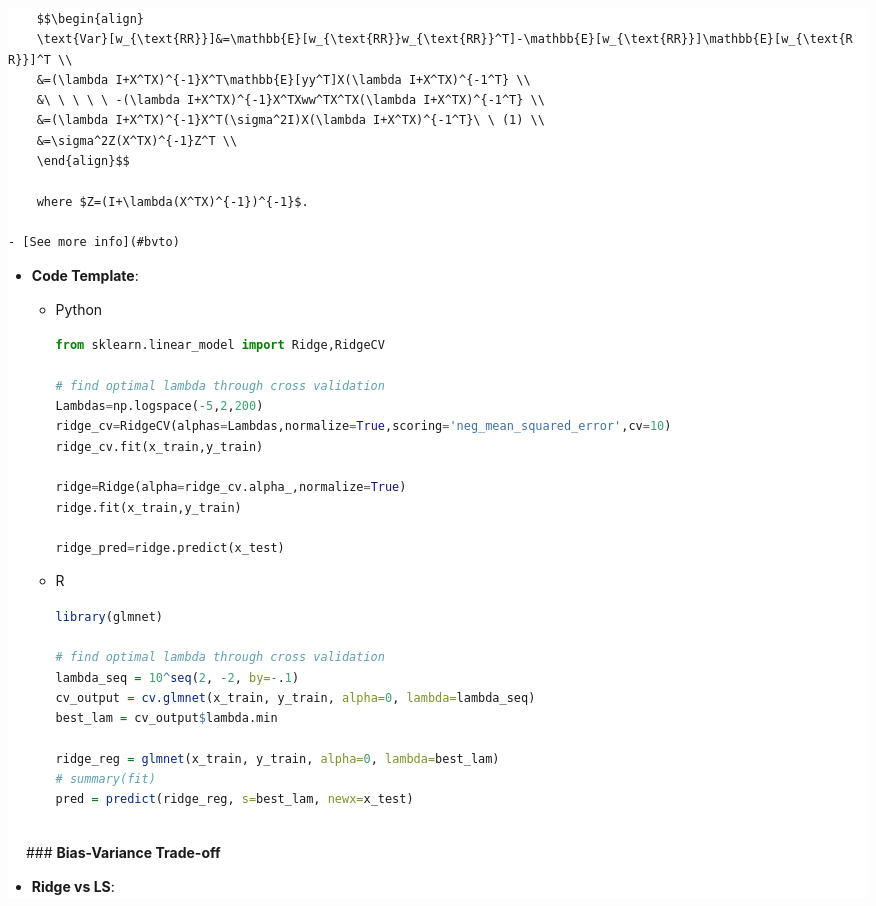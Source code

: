         $$\begin{align}
        \text{Var}[w_{\text{RR}}]&=\mathbb{E}[w_{\text{RR}}w_{\text{RR}}^T]-\mathbb{E}[w_{\text{RR}}]\mathbb{E}[w_{\text{RR}}]^T \\
        &=(\lambda I+X^TX)^{-1}X^T\mathbb{E}[yy^T]X(\lambda I+X^TX)^{-1^T} \\
        &\ \ \ \ \ -(\lambda I+X^TX)^{-1}X^TXww^TX^TX(\lambda I+X^TX)^{-1^T} \\
        &=(\lambda I+X^TX)^{-1}X^T(\sigma^2I)X(\lambda I+X^TX)^{-1^T}\ \ (1) \\
        &=\sigma^2Z(X^TX)^{-1}Z^T \\
        \end{align}$$
        
        where $Z=(I+\lambda(X^TX)^{-1})^{-1}$.
        
    - [See more info](#bvto)

- <a name="code"></a>**Code Template**:

    - Python
    
        ```python
        from sklearn.linear_model import Ridge,RidgeCV
        
        # find optimal lambda through cross validation
        Lambdas=np.logspace(-5,2,200)
        ridge_cv=RidgeCV(alphas=Lambdas,normalize=True,scoring='neg_mean_squared_error',cv=10)
        ridge_cv.fit(x_train,y_train)
        
        ridge=Ridge(alpha=ridge_cv.alpha_,normalize=True)
        ridge.fit(x_train,y_train)
        
        ridge_pred=ridge.predict(x_test)
        ```
        
    - R
    
        ```R
        library(glmnet)
        
        # find optimal lambda through cross validation
        lambda_seq = 10^seq(2, -2, by=-.1)
        cv_output = cv.glmnet(x_train, y_train, alpha=0, lambda=lambda_seq)
        best_lam = cv_output$lambda.min
        
        ridge_reg = glmnet(x_train, y_train, alpha=0, lambda=best_lam)
        # summary(fit)
        pred = predict(ridge_reg, s=best_lam, newx=x_test)
        ```

<br>
&emsp;<a name="bvto"></a>
### <strong>Bias-Variance Trade-off</strong>

- **Ridge vs LS**:
